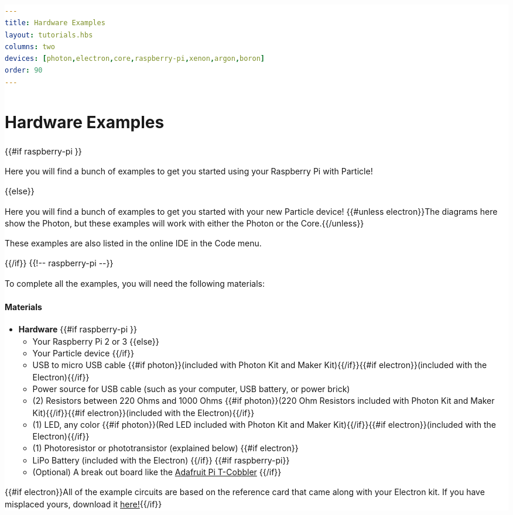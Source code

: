 ```yaml
---
title: Hardware Examples
layout: tutorials.hbs
columns: two
devices: [photon,electron,core,raspberry-pi,xenon,argon,boron]
order: 90
---
```


# Hardware Examples

{{#if raspberry-pi }}

Here you will find a bunch of examples to get you started using your Raspberry Pi with Particle!

{{else}}

Here you will find a bunch of examples to get you started with your new Particle device! {{#unless electron}}The diagrams here show the Photon, but these examples will work with either the Photon or the Core.{{/unless}}

These examples are also listed in the online IDE in the Code menu.

{{/if}} {{!-- raspberry-pi --}}

To complete all the examples, you will need the following materials:

#### Materials
* **Hardware**
  {{#if raspberry-pi }}
  * Your Raspberry Pi 2 or 3
  {{else}}
  * Your Particle device
  {{/if}}
  * USB to micro USB cable {{#if photon}}(included with Photon Kit and Maker Kit){{/if}}{{#if electron}}(included with the Electron){{/if}}
  * Power source for USB cable (such as your computer, USB battery, or power brick)
  * (2) Resistors between 220 Ohms and 1000 Ohms {{#if photon}}(220 Ohm Resistors included with Photon Kit and Maker Kit){{/if}}{{#if electron}}(included with the Electron){{/if}}
  * (1) LED, any color {{#if photon}}(Red LED included with Photon Kit and Maker Kit){{/if}}{{#if electron}}(included with the Electron){{/if}}
  * (1) Photoresistor or phototransistor (explained below)
  {{#if electron}}
  * LiPo Battery (included with the Electron)
  {{/if}}
  {{#if raspberry-pi}}
  * (Optional) A break out board like the [Adafruit Pi T-Cobbler](https://www.adafruit.com/product/2028)
  {{/if}}

{{#if electron}}All of the example circuits are based on the reference card that came along with your Electron kit. If you have misplaced yours, download it [here!](/assets/images/electron/illustrations/electron-card.pdf){{/if}}
